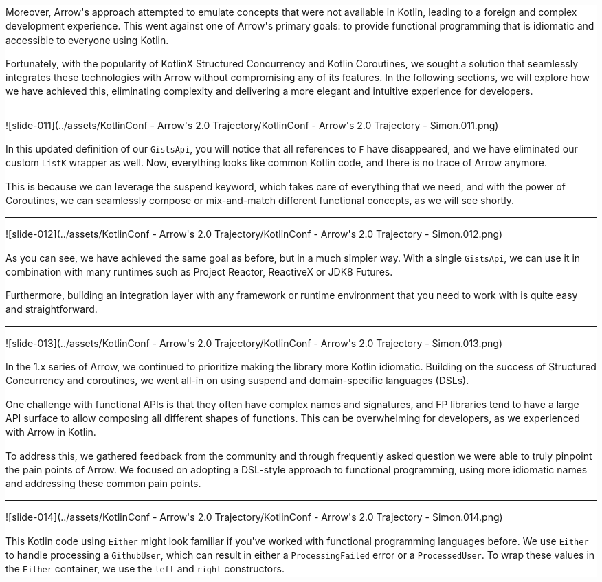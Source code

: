 Moreover, Arrow's approach attempted to emulate concepts that were not available in Kotlin, leading to a foreign and complex development experience. This went against one of Arrow's primary goals: to provide functional programming that is idiomatic and accessible to everyone using Kotlin.

Fortunately, with the popularity of KotlinX Structured Concurrency and Kotlin Coroutines, we sought a solution that seamlessly integrates these technologies with Arrow without compromising any of its features. In the following sections, we will explore how we have achieved this, eliminating complexity and delivering a more elegant and intuitive experience for developers.

---

![slide-011](../assets/KotlinConf - Arrow's 2.0 Trajectory/KotlinConf - Arrow's 2.0 Trajectory - Simon.011.png)

In this updated definition of our `GistsApi`, you will notice that all references to `F` have disappeared, and we have eliminated our custom `ListK` wrapper as well. Now, everything looks like common Kotlin code, and there is no trace of Arrow anymore.

This is because we can leverage the suspend keyword, which takes care of everything that we need, and with the power of Coroutines, we can seamlessly compose or mix-and-match different functional concepts, as we will see shortly.

---

![slide-012](../assets/KotlinConf - Arrow's 2.0 Trajectory/KotlinConf - Arrow's 2.0 Trajectory - Simon.012.png)

As you can see, we have achieved the same goal as before, but in a much simpler way. With a single `GistsApi`, we can use it in combination with many runtimes such as Project Reactor, ReactiveX or JDK8 Futures.

Furthermore, building an integration layer with any framework or runtime environment that you need to work with is quite easy and straightforward.

---

![slide-013](../assets/KotlinConf - Arrow's 2.0 Trajectory/KotlinConf - Arrow's 2.0 Trajectory - Simon.013.png)

In the 1.x series of Arrow, we continued to prioritize making the library more Kotlin idiomatic. Building on the success of Structured Concurrency and coroutines, we went all-in on using suspend and domain-specific languages (DSLs).

One challenge with functional APIs is that they often have complex names and signatures, and FP libraries tend to have a large API surface to allow composing all different shapes of functions. This can be overwhelming for developers, as we experienced with Arrow in Kotlin.

To address this, we gathered feedback from the community and through frequently asked question we were able to truly pinpoint the pain points of Arrow. We focused on adopting a DSL-style approach to functional programming, using more idiomatic names and addressing these common pain points.

---

![slide-014](../assets/KotlinConf - Arrow's 2.0 Trajectory/KotlinConf - Arrow's 2.0 Trajectory - Simon.014.png)

This Kotlin code using [`Either`](https://apidocs.arrow-kt.io/arrow-core/arrow.core/-either/index.html) might look familiar if you've worked with functional programming languages before.
We use `Either` to handle processing a `GithubUser`, which can result in either a `ProcessingFailed` error or a `ProcessedUser`. To wrap these values in the `Either` container, we use the `left` and `right` constructors.
